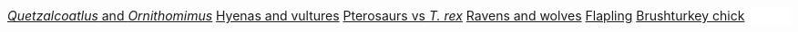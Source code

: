 [*Quetzalcoatlus* and *Ornithomimus*](https://www.deviantart.com/kepyle2055/art/The-Feathered-Serpent-God-877064261)
[Hyenas and vultures](https://blog.londolozi.com/2020/09/22/time-with-the-scavengers/)
[Pterosaurs vs *T. rex*](https://www.reddit.com/r/Paleoart/comments/13u5rii/quick_sketch_of_how_we_all_thought_this_fight/)
[Ravens and wolves](https://www.yellowstone.org/naturalist-notes-wolves-and-ravens/)
[Flapling](https://twitter.com/Emily_Art/status/1662182200614465536)
[Brushturkey chick](https://www.ospreyhouse.asn.au/inhabitants)